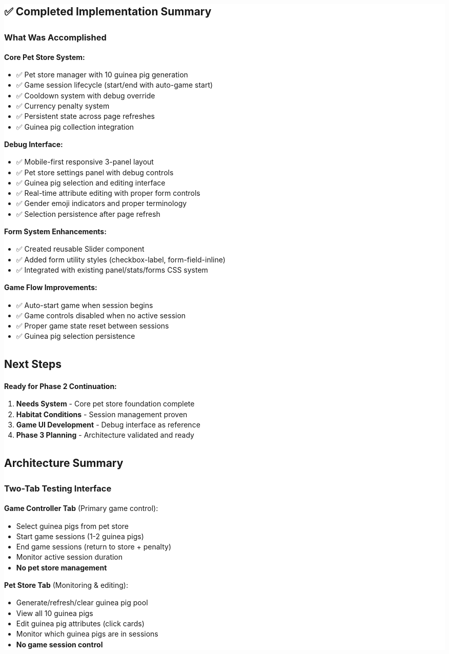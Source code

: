 ## ✅ Completed Implementation Summary

### What Was Accomplished

**Core Pet Store System:**
- ✅ Pet store manager with 10 guinea pig generation
- ✅ Game session lifecycle (start/end with auto-game start)
- ✅ Cooldown system with debug override
- ✅ Currency penalty system
- ✅ Persistent state across page refreshes
- ✅ Guinea pig collection integration

**Debug Interface:**
- ✅ Mobile-first responsive 3-panel layout
- ✅ Pet store settings panel with debug controls
- ✅ Guinea pig selection and editing interface
- ✅ Real-time attribute editing with proper form controls
- ✅ Gender emoji indicators and proper terminology
- ✅ Selection persistence after page refresh

**Form System Enhancements:**
- ✅ Created reusable Slider component
- ✅ Added form utility styles (checkbox-label, form-field-inline)
- ✅ Integrated with existing panel/stats/forms CSS system

**Game Flow Improvements:**
- ✅ Auto-start game when session begins
- ✅ Game controls disabled when no active session
- ✅ Proper game state reset between sessions
- ✅ Guinea pig selection persistence

## Next Steps

**Ready for Phase 2 Continuation:**
1. **Needs System** - Core pet store foundation complete
2. **Habitat Conditions** - Session management proven
3. **Game UI Development** - Debug interface as reference
4. **Phase 3 Planning** - Architecture validated and ready

## Architecture Summary

### Two-Tab Testing Interface

**Game Controller Tab** (Primary game control):
- Select guinea pigs from pet store
- Start game sessions (1-2 guinea pigs)
- End game sessions (return to store + penalty)
- Monitor active session duration
- **No pet store management**

**Pet Store Tab** (Monitoring & editing):
- Generate/refresh/clear guinea pig pool
- View all 10 guinea pigs
- Edit guinea pig attributes (click cards)
- Monitor which guinea pigs are in sessions
- **No game session control**
